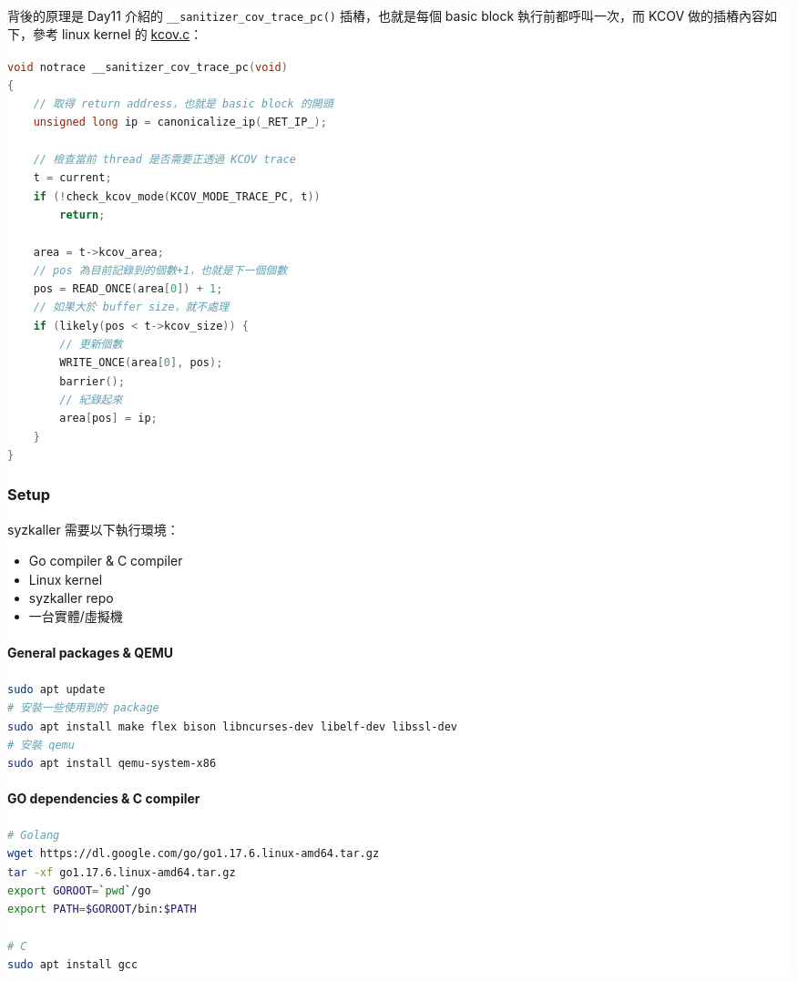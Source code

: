 
背後的原理是 Day11 介紹的 `__sanitizer_cov_trace_pc()` 插樁，也就是每個 basic block 執行前都呼叫一次，而 KCOV 做的插樁內容如下，參考 linux kernel 的 [kcov.c](https://elixir.bootlin.com/linux/latest/source/kernel/kcov.c#L192)：

```c
void notrace __sanitizer_cov_trace_pc(void)
{
    // 取得 return address，也就是 basic block 的開頭
    unsigned long ip = canonicalize_ip(_RET_IP_);

    // 檢查當前 thread 是否需要正透過 KCOV trace
    t = current;
    if (!check_kcov_mode(KCOV_MODE_TRACE_PC, t))
        return;
    
    area = t->kcov_area;
    // pos 為目前記錄到的個數+1，也就是下一個個數
    pos = READ_ONCE(area[0]) + 1;
    // 如果大於 buffer size，就不處理
    if (likely(pos < t->kcov_size)) {
        // 更新個數
        WRITE_ONCE(area[0], pos);
        barrier();
        // 紀錄起來
        area[pos] = ip;
    }
}
```



### Setup

syzkaller 需要以下執行環境：

- Go compiler & C compiler
- Linux kernel
- syzkaller repo
- 一台實體/虛擬機



#### General packages & QEMU

```bash
sudo apt update
# 安裝一些使用到的 package
sudo apt install make flex bison libncurses-dev libelf-dev libssl-dev
# 安裝 qemu
sudo apt install qemu-system-x86
```



#### GO dependencies & C compiler

```bash
# Golang
wget https://dl.google.com/go/go1.17.6.linux-amd64.tar.gz
tar -xf go1.17.6.linux-amd64.tar.gz
export GOROOT=`pwd`/go
export PATH=$GOROOT/bin:$PATH

# C
sudo apt install gcc
```
